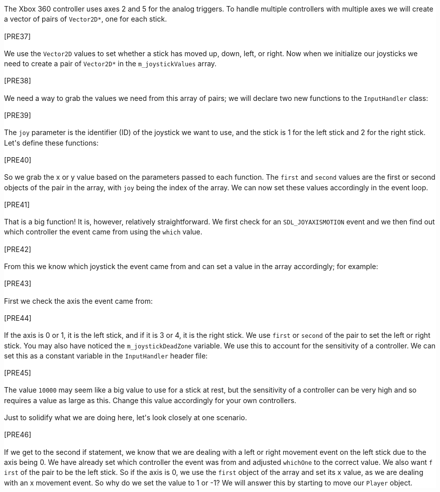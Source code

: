 The Xbox 360 controller uses axes 2 and 5 for the analog triggers. To handle multiple controllers with multiple axes we will create a vector of pairs of `Vector2D*`, one for each stick.

[PRE37]

We use the `Vector2D` values to set whether a stick has moved up, down, left, or right. Now when we initialize our joysticks we need to create a pair of `Vector2D*` in the `m_joystickValues` array.

[PRE38]

We need a way to grab the values we need from this array of pairs; we will declare two new functions to the `InputHandler` class:

[PRE39]

The `joy` parameter is the identifier (ID) of the joystick we want to use, and the stick is 1 for the left stick and 2 for the right stick. Let's define these functions:

[PRE40]

So we grab the x or y value based on the parameters passed to each function. The `first` and `second` values are the first or second objects of the pair in the array, with `joy` being the index of the array. We can now set these values accordingly in the event loop.

[PRE41]

That is a big function! It is, however, relatively straightforward. We first check for an `SDL_JOYAXISMOTION` event and we then find out which controller the event came from using the `which` value.

[PRE42]

From this we know which joystick the event came from and can set a value in the array accordingly; for example:

[PRE43]

First we check the axis the event came from:

[PRE44]

If the axis is 0 or 1, it is the left stick, and if it is 3 or 4, it is the right stick. We use `first` or `second` of the pair to set the left or right stick. You may also have noticed the `m_joystickDeadZone` variable. We use this to account for the sensitivity of a controller. We can set this as a constant variable in the `InputHandler` header file:

[PRE45]

The value `10000` may seem like a big value to use for a stick at rest, but the sensitivity of a controller can be very high and so requires a value as large as this. Change this value accordingly for your own controllers.

Just to solidify what we are doing here, let's look closely at one scenario.

[PRE46]

If we get to the second if statement, we know that we are dealing with a left or right movement event on the left stick due to the axis being 0\. We have already set which controller the event was from and adjusted `whichOne` to the correct value. We also want `first` of the pair to be the left stick. So if the axis is 0, we use the `first` object of the array and set its x value, as we are dealing with an x movement event. So why do we set the value to 1 or -1? We will answer this by starting to move our `Player` object.
